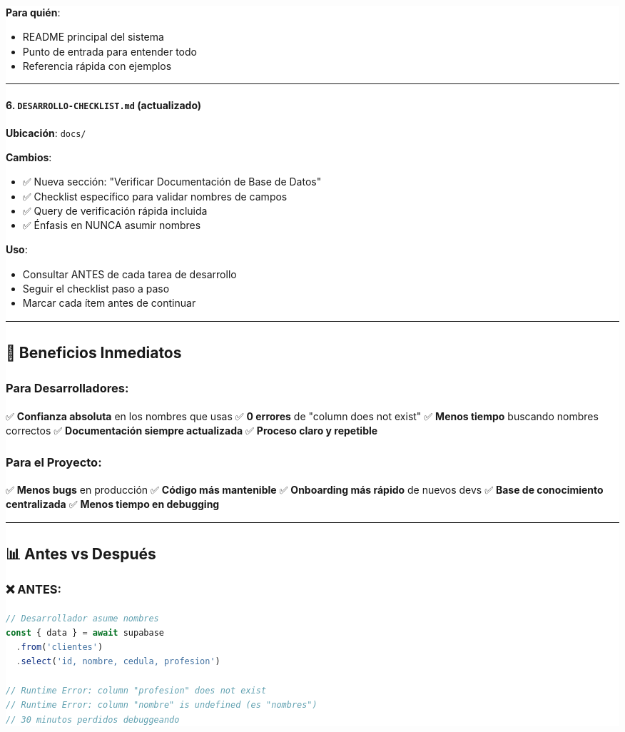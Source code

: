 **Para quién**:
- README principal del sistema
- Punto de entrada para entender todo
- Referencia rápida con ejemplos

---

#### 6. `DESARROLLO-CHECKLIST.md` (actualizado)
**Ubicación**: `docs/`

**Cambios**:
- ✅ Nueva sección: "Verificar Documentación de Base de Datos"
- ✅ Checklist específico para validar nombres de campos
- ✅ Query de verificación rápida incluida
- ✅ Énfasis en NUNCA asumir nombres

**Uso**:
- Consultar ANTES de cada tarea de desarrollo
- Seguir el checklist paso a paso
- Marcar cada ítem antes de continuar

---

## 🎯 Beneficios Inmediatos

### Para Desarrolladores:

✅ **Confianza absoluta** en los nombres que usas
✅ **0 errores** de "column does not exist"
✅ **Menos tiempo** buscando nombres correctos
✅ **Documentación siempre actualizada**
✅ **Proceso claro y repetible**

### Para el Proyecto:

✅ **Menos bugs** en producción
✅ **Código más mantenible**
✅ **Onboarding más rápido** de nuevos devs
✅ **Base de conocimiento centralizada**
✅ **Menos tiempo en debugging**

---

## 📊 Antes vs Después

### ❌ ANTES:

```typescript
// Desarrollador asume nombres
const { data } = await supabase
  .from('clientes')
  .select('id, nombre, cedula, profesion')

// Runtime Error: column "profesion" does not exist
// Runtime Error: column "nombre" is undefined (es "nombres")
// 30 minutos perdidos debuggeando
```
